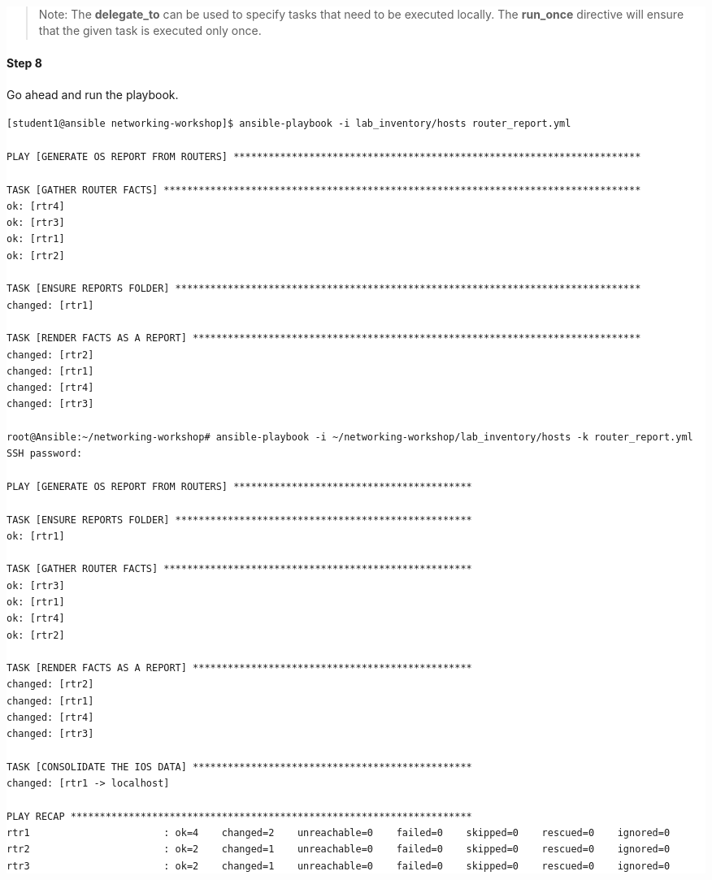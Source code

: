 > Note: The **delegate_to** can be used to specify tasks that need to be executed locally. The **run_once** directive will ensure that the given task is executed only once.




#### Step 8

Go ahead and run the playbook.

``` shell
[student1@ansible networking-workshop]$ ansible-playbook -i lab_inventory/hosts router_report.yml

PLAY [GENERATE OS REPORT FROM ROUTERS] **********************************************************************

TASK [GATHER ROUTER FACTS] **********************************************************************************
ok: [rtr4]
ok: [rtr3]
ok: [rtr1]
ok: [rtr2]

TASK [ENSURE REPORTS FOLDER] ********************************************************************************
changed: [rtr1]

TASK [RENDER FACTS AS A REPORT] *****************************************************************************
changed: [rtr2]
changed: [rtr1]
changed: [rtr4]
changed: [rtr3]

root@Ansible:~/networking-workshop# ansible-playbook -i ~/networking-workshop/lab_inventory/hosts -k router_report.yml
SSH password:

PLAY [GENERATE OS REPORT FROM ROUTERS] *****************************************

TASK [ENSURE REPORTS FOLDER] ***************************************************
ok: [rtr1]

TASK [GATHER ROUTER FACTS] *****************************************************
ok: [rtr3]
ok: [rtr1]
ok: [rtr4]
ok: [rtr2]

TASK [RENDER FACTS AS A REPORT] ************************************************
changed: [rtr2]
changed: [rtr1]
changed: [rtr4]
changed: [rtr3]

TASK [CONSOLIDATE THE IOS DATA] ************************************************
changed: [rtr1 -> localhost]

PLAY RECAP *********************************************************************
rtr1                       : ok=4    changed=2    unreachable=0    failed=0    skipped=0    rescued=0    ignored=0
rtr2                       : ok=2    changed=1    unreachable=0    failed=0    skipped=0    rescued=0    ignored=0
rtr3                       : ok=2    changed=1    unreachable=0    failed=0    skipped=0    rescued=0    ignored=0
```